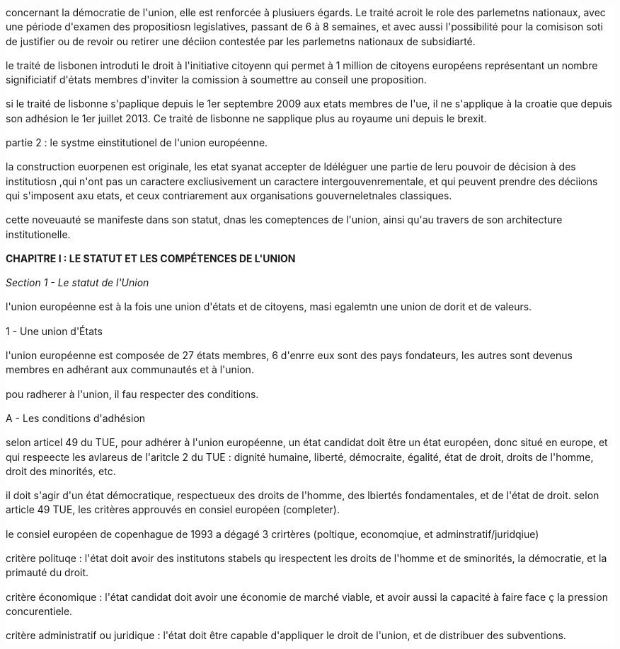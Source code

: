 concernant la démocratie de l'union, elle est renforcée à plusiuers égards. Le traité acroit le role des parlemetns nationaux, avec une période d'examen des propositiosn legislatives, passant de 6 à 8 semaines, et avec aussi l'possibilité pour la comisison soti de justifier ou de revoir ou retirer une déciion contestée par les parlemetns nationaux de subsidiarté. 

le traité de lisbonen introduti le droit à l'initiative citoyenn qui permet à 1 million de citoyens européens représentant un nombre significiatif d'états membres  d'inviter la comission à soumettre au conseil une proposition.

si le traité de lisbonne s'paplique depuis le 1er septembre 2009 aux etats membres de l'ue, il ne s'applique à la croatie que depuis son adhésion le 1er juillet 2013. Ce traité de lisbonne ne sapplique plus au royaume uni depuis le brexit. 

partie 2 : le systme einstitutionel de l'union européenne. 

la construction euorpenen est originale, les etat syanat accepter de ldéléguer une partie de leru pouvoir de décision à des institutiosn ,qui n'ont pas un caractere excliusivement un caractere intergouvenrementale, et qui peuvent prendre des déciions qui s'imposent axu etats, et ceux contriarement aux organisations gouverneletnales classiques. 

cette noveuauté se manifeste dans son statut, dnas les comeptences de l'union, ainsi qu'au travers de son architecture institutionelle.

**CHAPITRE I : LE STATUT ET LES COMPÉTENCES DE L'UNION**



_Section 1 - Le statut de l'Union_

l'union européenne est à la fois une union d'états et de citoyens, masi egalemtn une union de dorit et de valeurs.

1 - Une union d'États

l'union européenne est composée de 27 états membres, 6 d'enrre eux sont des pays fondateurs,  les autres sont devenus membres en adhérant aux communautés et à l'union.

pou radherer à l'union, il fau respecter des conditions.

A - Les conditions d'adhésion

selon articel 49 du TUE, pour adhérer à l'union européenne, un état candidat doit être un état européen, donc situé en europe, et qui respeecte les avlareus de l'aritcle 2 du TUE  : dignité humaine, liberté, démocraite, égalité, état de droit, droits de l'homme, droit des minorités, etc.

il doit s'agir d'un état démocratique, respectueux des droits de l'homme, des lbiertés fondamentales, et de l'état de droit. 
selon article 49 TUE, les critères approuvés en consiel européen (completer).

le consiel européen de copenhague de 1993 a dégagé 3 crirtères (poltique, economqiue, et adminstratif/juridqiue)

critère polituqe : l'état doit avoir des institutons stabels qu irespectent les droits de l'homme et de sminorités, la démocratie, et la primauté du droit. 

critère économique : l'état candidat doit avoir une économie de marché viable, et avoir aussi la capacité à faire face ç la pression concurentiele. 

critère administratif ou juridique : l'état doit être capable d'appliquer le droit de l'union, et de distribuer des subventions. 
